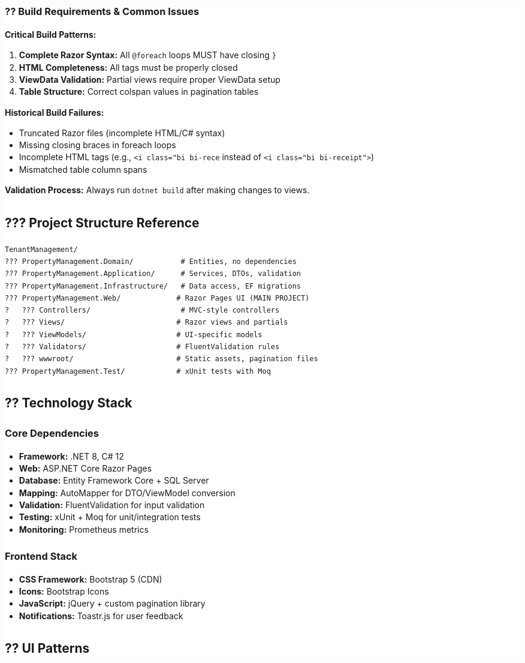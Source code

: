 ### ?? Build Requirements & Common Issues

**Critical Build Patterns:**
1. **Complete Razor Syntax:** All `@foreach` loops MUST have closing `}`
2. **HTML Completeness:** All tags must be properly closed
3. **ViewData Validation:** Partial views require proper ViewData setup
4. **Table Structure:** Correct colspan values in pagination tables

**Historical Build Failures:**
- Truncated Razor files (incomplete HTML/C# syntax)
- Missing closing braces in foreach loops  
- Incomplete HTML tags (e.g., `<i class="bi bi-rece` instead of `<i class="bi bi-receipt">`)
- Mismatched table column spans

**Validation Process:**
Always run `dotnet build` after making changes to views.

## ??? Project Structure Reference

```
TenantManagement/
??? PropertyManagement.Domain/           # Entities, no dependencies
??? PropertyManagement.Application/      # Services, DTOs, validation
??? PropertyManagement.Infrastructure/   # Data access, EF migrations  
??? PropertyManagement.Web/             # Razor Pages UI (MAIN PROJECT)
?   ??? Controllers/                     # MVC-style controllers
?   ??? Views/                          # Razor views and partials
?   ??? ViewModels/                     # UI-specific models
?   ??? Validators/                     # FluentValidation rules
?   ??? wwwroot/                        # Static assets, pagination files
??? PropertyManagement.Test/            # xUnit tests with Moq
```

## ?? Technology Stack

### Core Dependencies
- **Framework:** .NET 8, C# 12
- **Web:** ASP.NET Core Razor Pages
- **Database:** Entity Framework Core + SQL Server
- **Mapping:** AutoMapper for DTO/ViewModel conversion
- **Validation:** FluentValidation for input validation
- **Testing:** xUnit + Moq for unit/integration tests
- **Monitoring:** Prometheus metrics

### Frontend Stack
- **CSS Framework:** Bootstrap 5 (CDN)
- **Icons:** Bootstrap Icons
- **JavaScript:** jQuery + custom pagination library
- **Notifications:** Toastr.js for user feedback

## ?? UI Patterns
